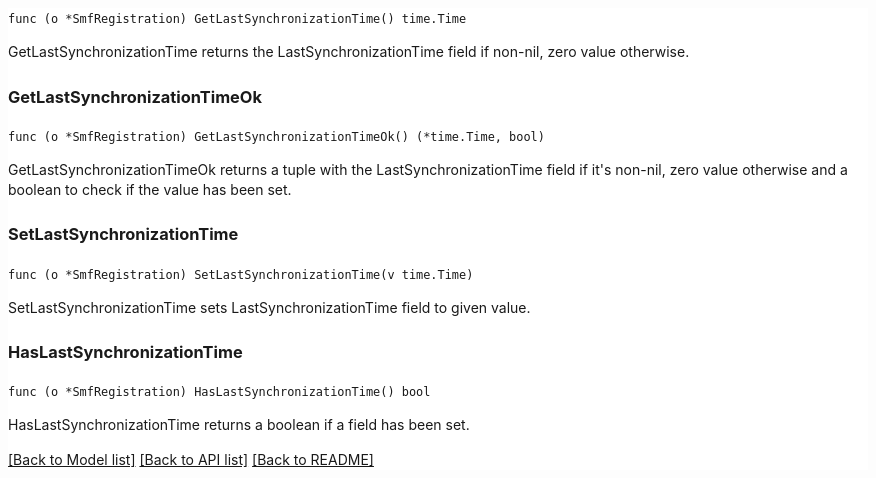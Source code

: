 `func (o *SmfRegistration) GetLastSynchronizationTime() time.Time`

GetLastSynchronizationTime returns the LastSynchronizationTime field if non-nil, zero value otherwise.

### GetLastSynchronizationTimeOk

`func (o *SmfRegistration) GetLastSynchronizationTimeOk() (*time.Time, bool)`

GetLastSynchronizationTimeOk returns a tuple with the LastSynchronizationTime field if it's non-nil, zero value otherwise
and a boolean to check if the value has been set.

### SetLastSynchronizationTime

`func (o *SmfRegistration) SetLastSynchronizationTime(v time.Time)`

SetLastSynchronizationTime sets LastSynchronizationTime field to given value.

### HasLastSynchronizationTime

`func (o *SmfRegistration) HasLastSynchronizationTime() bool`

HasLastSynchronizationTime returns a boolean if a field has been set.


[[Back to Model list]](../README.md#documentation-for-models) [[Back to API list]](../README.md#documentation-for-api-endpoints) [[Back to README]](../README.md)


